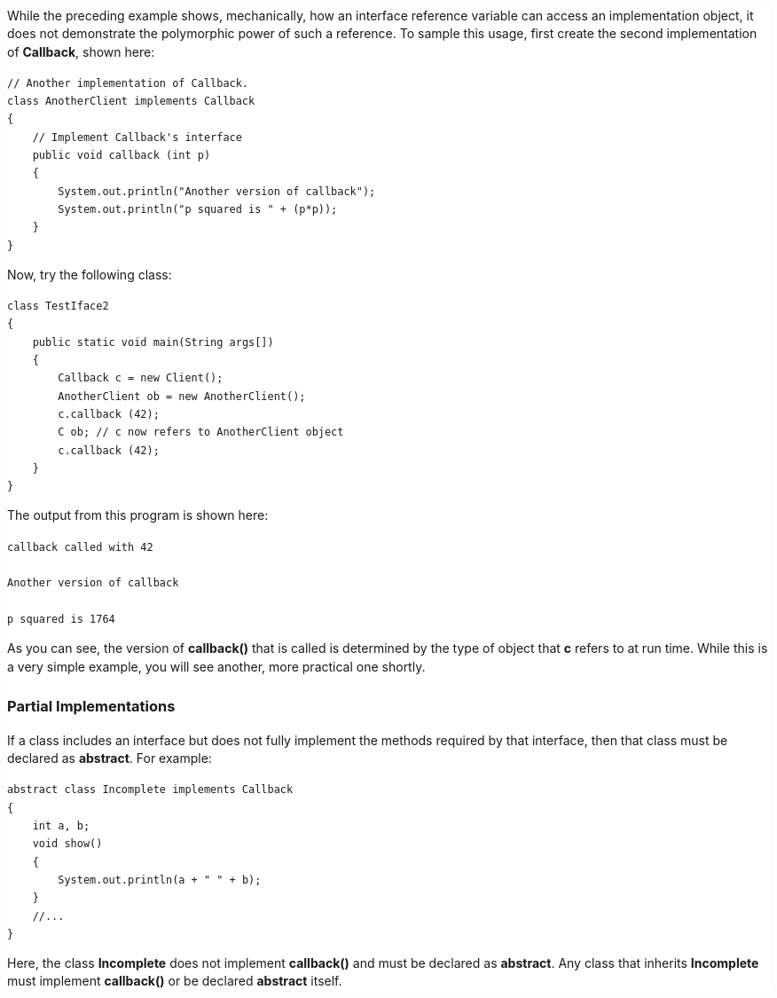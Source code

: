 While the preceding example shows, mechanically, how an interface reference variable can access an implementation object, it does not demonstrate the polymorphic power of such a reference. To sample this usage, first create the second implementation of **Callback**, shown here:
```
// Another implementation of Callback. 
class AnotherClient implements Callback 
{ 
    // Implement Callback's interface 
    public void callback (int p) 
    { 
        System.out.println("Another version of callback"); 
        System.out.println("p squared is " + (p*p));
    } 
}
```
Now, try the following class:
```
class TestIface2 
{
    public static void main(String args[]) 
    { 
        Callback c = new Client(); 
        AnotherClient ob = new AnotherClient();
        c.callback (42);
        C ob; // c now refers to AnotherClient object 
        c.callback (42);
    } 
}
```
The output from this program is shown here:  
```
callback called with 42

Another version of callback

p squared is 1764
```
As you can see, the version of **callback()** that is called is determined by the type of object that **c** refers to at run time. While this is a very simple example, you will see another, more practical one shortly.

### Partial Implementations

 If a class includes an interface but does not fully implement the methods required by that interface, then that class must be declared as **abstract**. For example:
```
abstract class Incomplete implements Callback 
{ 
    int a, b;
    void show() 
    {
        System.out.println(a + " " + b);
    }
    //...
}
```
Here, the class **Incomplete** does not implement **callback()** and must be declared as **abstract**. Any class that inherits **Incomplete** must implement **callback()** or be declared **abstract** itself.
